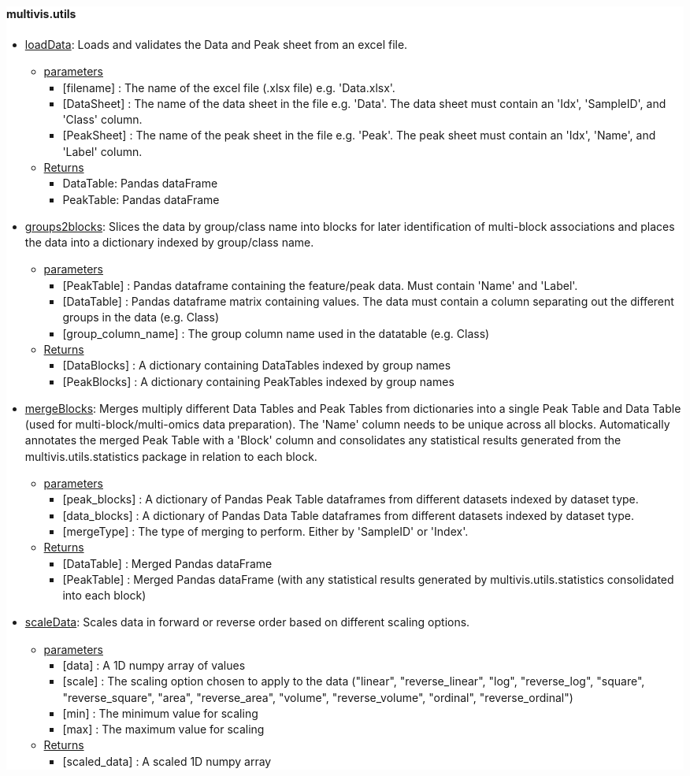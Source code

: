 #### multivis.utils

- [loadData](https://github.com/brettChapman/multivis/blob/master/multivis/utils/loadData.py): Loads and validates the Data and Peak sheet from an excel file.
	- [parameters](https://github.com/brettChapman/multivis/blob/master/multivis/utils/loadData.py#L6)
		- [filename] : The name of the excel file (.xlsx file) e.g. 'Data.xlsx'.
		- [DataSheet] : The name of the data sheet in the file e.g. 'Data'. The data sheet must contain an 'Idx', 'SampleID', and 'Class' column.
		- [PeakSheet] : The name of the peak sheet in the file e.g. 'Peak'. The peak sheet must contain an 'Idx', 'Name', and 'Label' column.
	- [Returns](https://github.com/brettChapman/multivis/blob/master/multivis/utils/loadData.py#L52)
		- DataTable: Pandas dataFrame
		- PeakTable: Pandas dataFrame

- [groups2blocks](https://github.com/brettChapman/multivis/blob/master/multivis/utils/groups2blocks.py): Slices the data by group/class name into blocks for later identification of multi-block associations and places the data into a dictionary indexed by group/class name.
	- [parameters](https://github.com/brettChapman/multivis/blob/master/multivis/utils/groups2blocks.py#L7)
		- [PeakTable] : Pandas dataframe containing the feature/peak data. Must contain 'Name' and 'Label'.
		- [DataTable] : Pandas dataframe matrix containing values. The data must contain a column separating out the different groups in the data (e.g. Class)
		- [group_column_name] : The group column name used in the datatable (e.g. Class)
	- [Returns](https://github.com/brettChapman/multivis/blob/master/multivis/utils/groups2blocks.p#57)
		- [DataBlocks] : A dictionary containing DataTables indexed by group names
		- [PeakBlocks] : A dictionary containing PeakTables indexed by group names

- [mergeBlocks](https://github.com/brettChapman/multivis/blob/master/multivis/utils/mergeBlocks.py): Merges multiply different Data Tables and Peak Tables from dictionaries into a single Peak Table and Data Table (used for multi-block/multi-omics data preparation). The 'Name' column needs to be unique across all blocks. Automatically annotates the merged Peak Table with a 'Block' column and consolidates any statistical results generated from the multivis.utils.statistics package in relation to each block.
	- [parameters](https://github.com/brettChapman/multivis/blob/master/multivis/utils/mergeBlocks.py#L5)
		- [peak_blocks] : A dictionary of Pandas Peak Table dataframes from different datasets indexed by dataset type.
		- [data_blocks] : A dictionary of Pandas Data Table dataframes from different datasets indexed by dataset type.
		- [mergeType] : The type of merging to perform. Either by 'SampleID' or 'Index'.
	- [Returns](https://github.com/brettChapman/multivis/blob/master/multivis/utils/mergeBlocks.p#91)
		- [DataTable] : Merged Pandas dataFrame
		- [PeakTable] : Merged Pandas dataFrame (with any statistical results generated by multivis.utils.statistics consolidated into each block)

- [scaleData](https://github.com/brettChapman/multivis/blob/master/multivis/utils/scaleData.py): Scales data in forward or reverse order based on different scaling options.
	- [parameters](https://github.com/brettChapman/multivis/blob/master/multivis/utils/scaleData.py#L6)
		- [data] : A 1D numpy array of values
		- [scale] : The scaling option chosen to apply to the data ("linear", "reverse_linear", "log", "reverse_log", "square", "reverse_square", "area", "reverse_area", "volume", "reverse_volume", "ordinal", "reverse_ordinal")
		- [min] : The minimum value for scaling
		- [max] : The maximum value for scaling
	- [Returns](https://github.com/brettChapman/multivis/blob/master/multivis/utils/scaler.py#L81)
		- [scaled_data] : A scaled 1D numpy array
